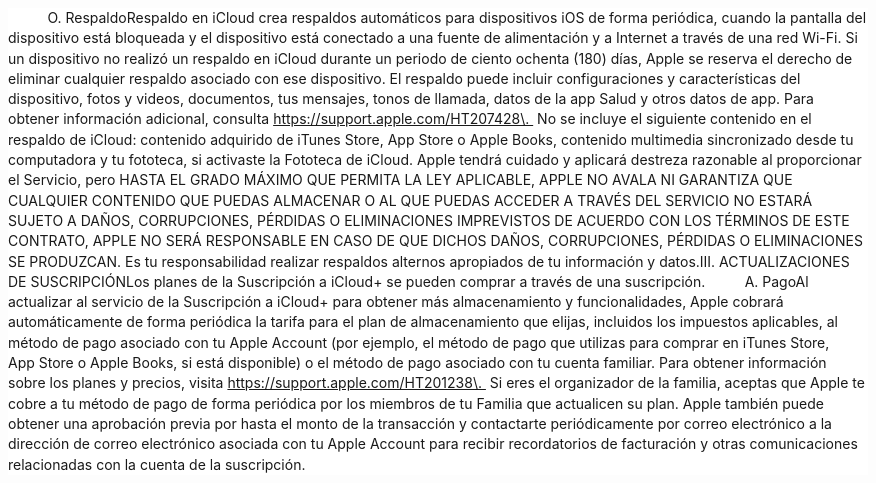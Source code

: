           O. RespaldoRespaldo en iCloud crea respaldos automáticos para dispositivos iOS de forma periódica, cuando la pantalla del dispositivo está bloqueada y el dispositivo está conectado a una fuente de alimentación y a Internet a través de una red Wi\-Fi. Si un dispositivo no realizó un respaldo en iCloud durante un periodo de ciento ochenta (180\) días, Apple se reserva el derecho de eliminar cualquier respaldo asociado con ese dispositivo. El respaldo puede incluir configuraciones y características del dispositivo, fotos y videos, documentos, tus mensajes, tonos de llamada, datos de la app Salud y otros datos de app. Para obtener información adicional, consulta https://support.apple.com/HT207428\.  No se incluye el siguiente contenido en el respaldo de iCloud: contenido adquirido de iTunes Store, App Store o Apple Books, contenido multimedia sincronizado desde tu computadora y tu fototeca, si activaste la Fototeca de iCloud. Apple tendrá cuidado y aplicará destreza razonable al proporcionar el Servicio, pero HASTA EL GRADO MÁXIMO QUE PERMITA LA LEY APLICABLE, APPLE NO AVALA NI GARANTIZA QUE CUALQUIER CONTENIDO QUE PUEDAS ALMACENAR O AL QUE PUEDAS ACCEDER A TRAVÉS DEL SERVICIO NO ESTARÁ SUJETO A DAÑOS, CORRUPCIONES, PÉRDIDAS O ELIMINACIONES IMPREVISTOS DE ACUERDO CON LOS TÉRMINOS DE ESTE CONTRATO, APPLE NO SERÁ RESPONSABLE EN CASO DE QUE DICHOS DAÑOS, CORRUPCIONES, PÉRDIDAS O ELIMINACIONES SE PRODUZCAN. Es tu responsabilidad realizar respaldos alternos apropiados de tu información y datos.III. ACTUALIZACIONES DE SUSCRIPCIÓNLos planes de la Suscripción a iCloud\+ se pueden comprar a través de una suscripción.          A. PagoAl actualizar al servicio de la Suscripción a iCloud\+ para obtener más almacenamiento y funcionalidades, Apple cobrará automáticamente de forma periódica la tarifa para el plan de almacenamiento que elijas, incluidos los impuestos aplicables, al método de pago asociado con tu Apple Account (por ejemplo, el método de pago que utilizas para comprar en iTunes Store, App Store o Apple Books, si está disponible) o el método de pago asociado con tu cuenta familiar. Para obtener información sobre los planes y precios, visita https://support.apple.com/HT201238\.  Si eres el organizador de la familia, aceptas que Apple te cobre a tu método de pago de forma periódica por los miembros de tu Familia que actualicen su plan. Apple también puede obtener una aprobación previa por hasta el monto de la transacción y contactarte periódicamente por correo electrónico a la dirección de correo electrónico asociada con tu Apple Account para recibir recordatorios de facturación y otras comunicaciones relacionadas con la cuenta de la suscripción.  
